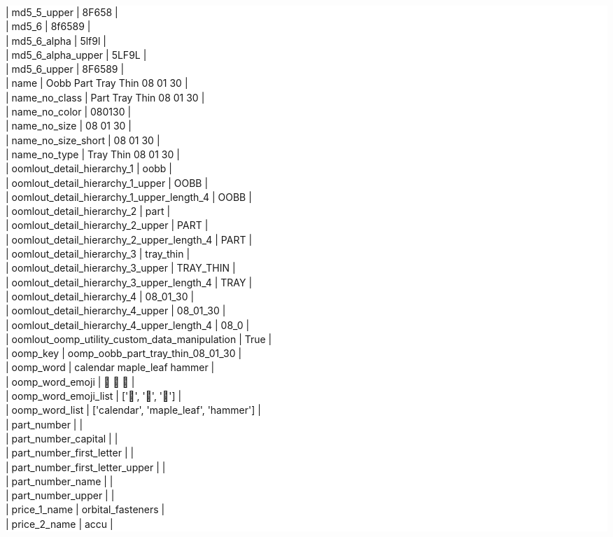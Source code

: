 | md5_5_upper | 8F658 |  
| md5_6 | 8f6589 |  
| md5_6_alpha | 5lf9l |  
| md5_6_alpha_upper | 5LF9L |  
| md5_6_upper | 8F6589 |  
| name | Oobb Part Tray Thin 08 01 30 |  
| name_no_class | Part Tray Thin 08 01 30 |  
| name_no_color | 080130 |  
| name_no_size | 08 01 30 |  
| name_no_size_short | 08 01 30 |  
| name_no_type | Tray Thin 08 01 30 |  
| oomlout_detail_hierarchy_1 | oobb |  
| oomlout_detail_hierarchy_1_upper | OOBB |  
| oomlout_detail_hierarchy_1_upper_length_4 | OOBB |  
| oomlout_detail_hierarchy_2 | part |  
| oomlout_detail_hierarchy_2_upper | PART |  
| oomlout_detail_hierarchy_2_upper_length_4 | PART |  
| oomlout_detail_hierarchy_3 | tray_thin |  
| oomlout_detail_hierarchy_3_upper | TRAY_THIN |  
| oomlout_detail_hierarchy_3_upper_length_4 | TRAY |  
| oomlout_detail_hierarchy_4 | 08_01_30 |  
| oomlout_detail_hierarchy_4_upper | 08_01_30 |  
| oomlout_detail_hierarchy_4_upper_length_4 | 08_0 |  
| oomlout_oomp_utility_custom_data_manipulation | True |  
| oomp_key | oomp_oobb_part_tray_thin_08_01_30 |  
| oomp_word | calendar maple_leaf hammer |  
| oomp_word_emoji | :calendar: :maple_leaf: :hammer: |  
| oomp_word_emoji_list | [':calendar:', ':maple_leaf:', ':hammer:'] |  
| oomp_word_list | ['calendar', 'maple_leaf', 'hammer'] |  
| part_number |  |  
| part_number_capital |  |  
| part_number_first_letter |  |  
| part_number_first_letter_upper |  |  
| part_number_name |  |  
| part_number_upper |  |  
| price_1_name | orbital_fasteners |  
| price_2_name | accu |  